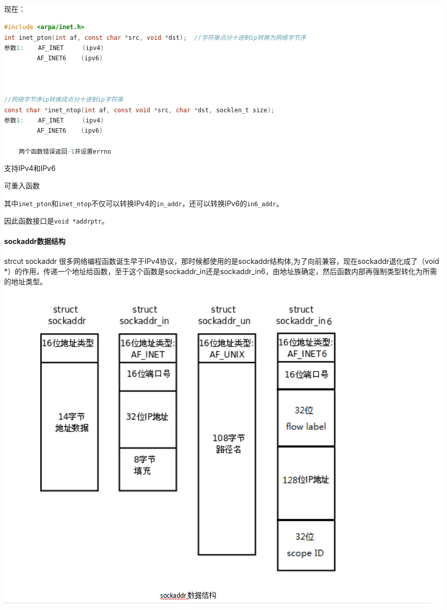 现在：

```c
#include <arpa/inet.h>
int inet_pton(int af, const char *src, void *dst);	//字符串点分十进制ip转换为网络字节序
参数1:	AF_INET		(ipv4)
     	 AF_INET6	 (ipv6)
    
    
    
//网络字节序ip转换成点分十进制ip字符串
const char *inet_ntop(int af, const void *src, char *dst, socklen_t size);
参数1:	AF_INET		(ipv4)
     	 AF_INET6	 (ipv6)
    
    两个函数错误返回-1并设置errno
```

支持IPv4和IPv6

可重入函数

其中`inet_pton`和`inet_ntop`不仅可以转换IPv4的`in_addr`，还可以转换IPv6的`in6_addr`。

因此函数接口是`void *addrptr`。



#### sockaddr数据结构

strcut sockaddr 很多网络编程函数诞生早于IPv4协议，那时候都使用的是sockaddr结构体,为了向前兼容，现在sockaddr退化成了（void *）的作用，传递一个地址给函数，至于这个函数是sockaddr_in还是sockaddr_in6，由地址族确定，然后函数内部再强制类型转化为所需的地址类型。

![image-20220201225235077](/images/javawz/image-20220201225235077.png)
